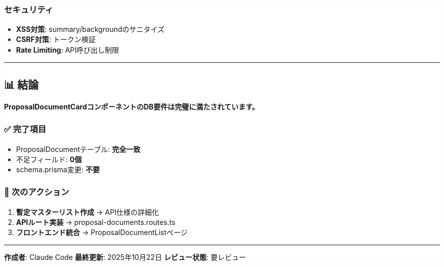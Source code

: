 ### **セキュリティ**
- **XSS対策**: summary/backgroundのサニタイズ
- **CSRF対策**: トークン検証
- **Rate Limiting**: API呼び出し制限

---

## 📊 結論

**ProposalDocumentCardコンポーネントのDB要件は完璧に満たされています。**

### ✅ 完了項目
- ProposalDocumentテーブル: **完全一致**
- 不足フィールド: **0個**
- schema.prisma変更: **不要**

### 🎯 次のアクション
1. **暫定マスターリスト作成** → API仕様の詳細化
2. **APIルート実装** → proposal-documents.routes.ts
3. **フロントエンド統合** → ProposalDocumentListページ

---

**作成者**: Claude Code
**最終更新**: 2025年10月22日
**レビュー状態**: 要レビュー

